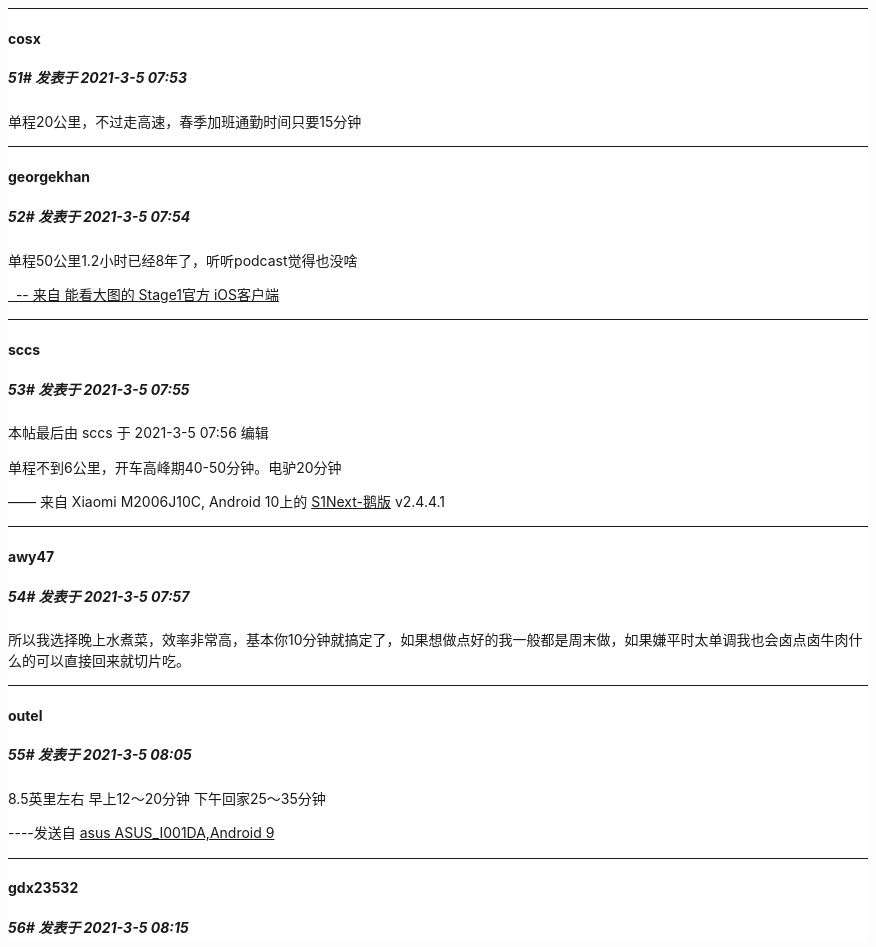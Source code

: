 
-----

####  cosx  
##### 51#       发表于 2021-3-5 07:53


单程20公里，不过走高速，春季加班通勤时间只要15分钟


-----

####  georgekhan  
##### 52#       发表于 2021-3-5 07:54


单程50公里1.2小时已经8年了，听听podcast觉得也没啥

[  -- 来自 能看大图的 Stage1官方 iOS客户端](https://itunes.apple.com/fi/app/saraba1st/id1221237470?mt=8)


-----

####  sccs  
##### 53#       发表于 2021-3-5 07:55


 本帖最后由 sccs 于 2021-3-5 07:56 编辑 

单程不到6公里，开车高峰期40-50分钟。电驴20分钟

—— 来自 Xiaomi M2006J10C, Android 10上的 [S1Next-鹅版](https://github.com/ykrank/S1-Next/releases) v2.4.4.1


-----

####  awy47  
##### 54#       发表于 2021-3-5 07:57


所以我选择晚上水煮菜，效率非常高，基本你10分钟就搞定了，如果想做点好的我一般都是周末做，如果嫌平时太单调我也会卤点卤牛肉什么的可以直接回来就切片吃。


-----

####  outel  
##### 55#       发表于 2021-3-5 08:05


8.5英里左右 早上12～20分钟 下午回家25～35分钟


----发送自 [asus ASUS_I001DA,Android 9](http://stage1.5j4m.com/?1.37)


-----

####  gdx23532  
##### 56#       发表于 2021-3-5 08:15
